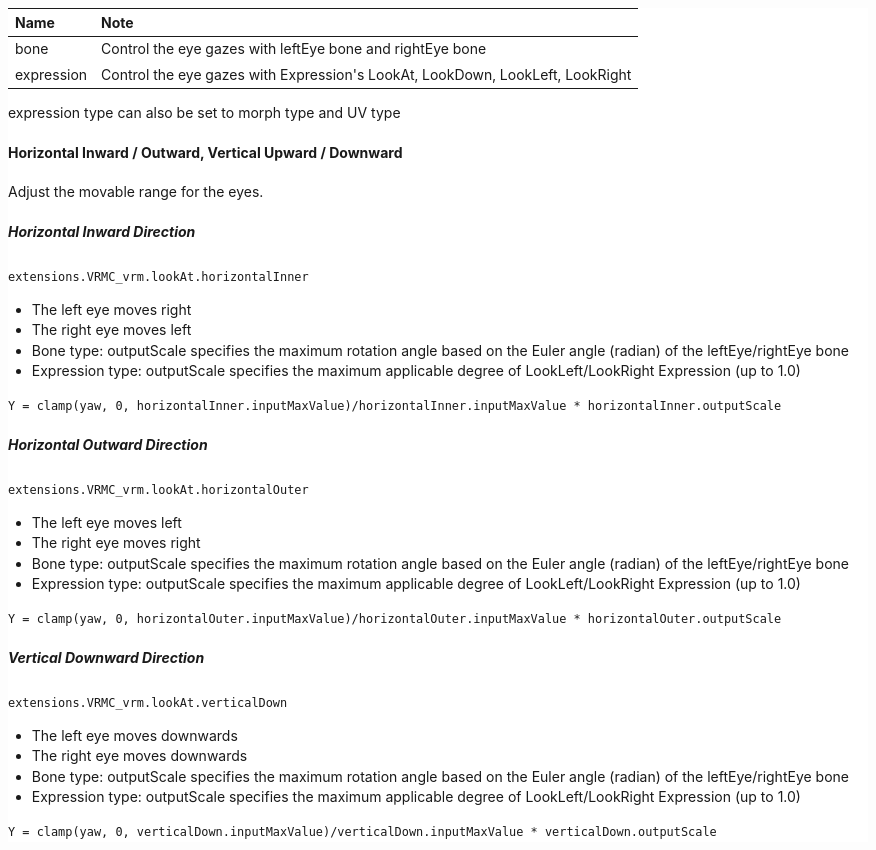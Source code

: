 | Name       | Note                                                                          |
|:-----------|:------------------------------------------------------------------------------|
| bone       | Control the eye gazes with leftEye bone and rightEye bone                     |
| expression | Control the eye gazes with Expression's LookAt, LookDown, LookLeft, LookRight |

expression type can also be set to morph type and UV type

#### Horizontal Inward / Outward, Vertical Upward / Downward

Adjust the movable range for the eyes.

##### Horizontal Inward Direction

`extensions.VRMC_vrm.lookAt.horizontalInner`

* The left eye moves right
* The right eye moves left
* Bone type: outputScale specifies the maximum rotation angle based on the Euler angle (radian) of the leftEye/rightEye bone
* Expression type: outputScale specifies the maximum applicable degree of LookLeft/LookRight Expression (up to 1.0)

```
Y = clamp(yaw, 0, horizontalInner.inputMaxValue)/horizontalInner.inputMaxValue * horizontalInner.outputScale 
```

##### Horizontal Outward Direction

`extensions.VRMC_vrm.lookAt.horizontalOuter`

* The left eye moves left
* The right eye moves right
* Bone type: outputScale specifies the maximum rotation angle based on the Euler angle (radian) of the leftEye/rightEye bone
* Expression type: outputScale specifies the maximum applicable degree of LookLeft/LookRight Expression (up to 1.0)

```
Y = clamp(yaw, 0, horizontalOuter.inputMaxValue)/horizontalOuter.inputMaxValue * horizontalOuter.outputScale 
```

##### Vertical Downward Direction

`extensions.VRMC_vrm.lookAt.verticalDown`

* The left eye moves downwards
* The right eye moves downwards
* Bone type: outputScale specifies the maximum rotation angle based on the Euler angle (radian) of the leftEye/rightEye bone
* Expression type: outputScale specifies the maximum applicable degree of LookLeft/LookRight Expression (up to 1.0)

```
Y = clamp(yaw, 0, verticalDown.inputMaxValue)/verticalDown.inputMaxValue * verticalDown.outputScale 
```
